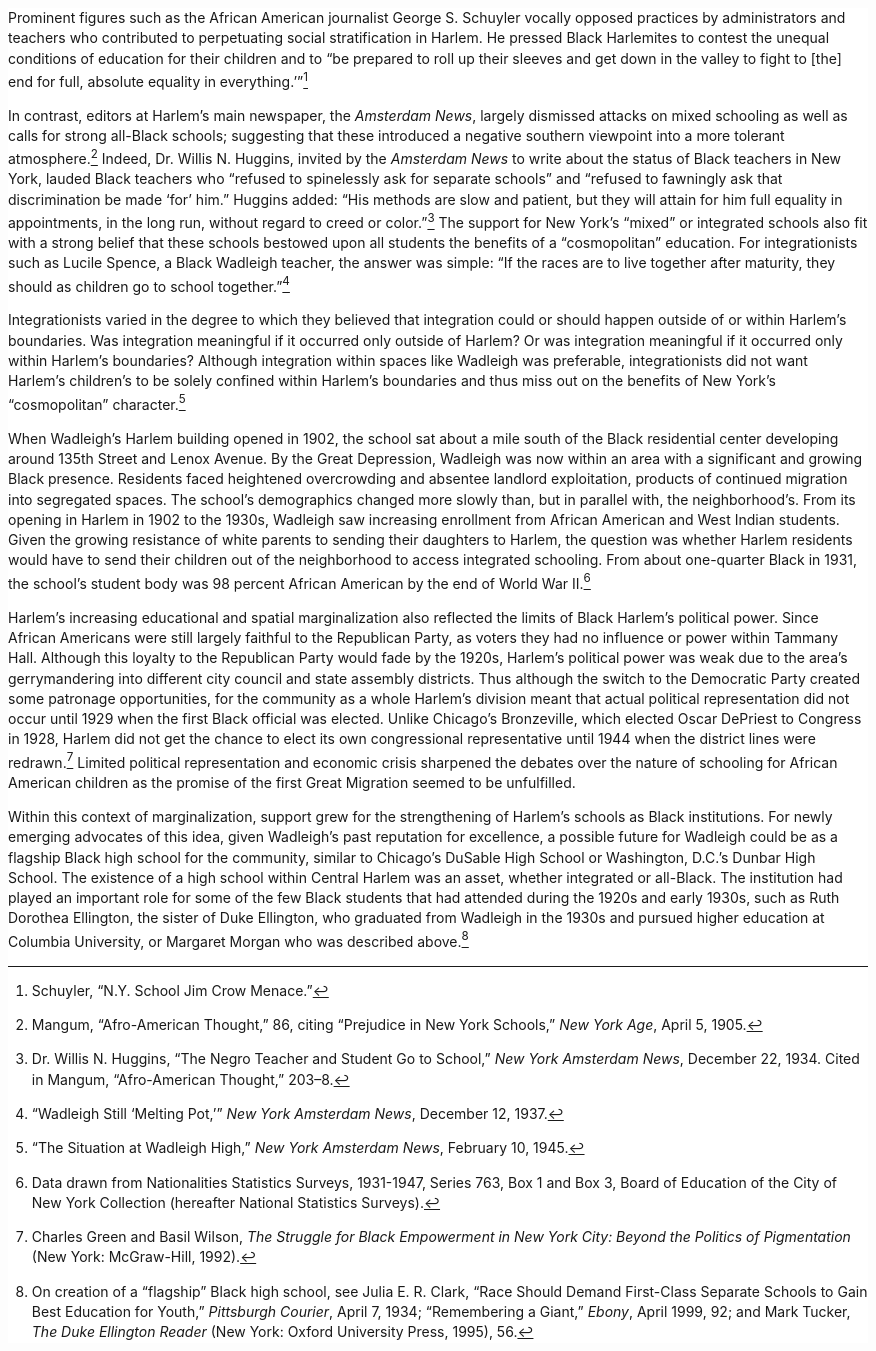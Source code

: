 Prominent figures such as the African American journalist George S. Schuyler vocally opposed practices by administrators and teachers who contributed to perpetuating social stratification in Harlem. He pressed Black Harlemites to contest the unequal conditions of education for their children and to “be prepared to roll up their sleeves and get down in the valley to fight to [the] end for full, absolute equality in everything.’”[^fn18]

In contrast, editors at Harlem’s main newspaper, the *Amsterdam News*, largely dismissed attacks on mixed schooling as well as calls for strong all-Black schools; suggesting that these introduced a negative southern viewpoint into a more tolerant atmosphere.[^fn19] Indeed, Dr. Willis N. Huggins, invited by the *Amsterdam News* to write about the status of Black teachers in New York, lauded Black teachers who “refused to spinelessly ask for separate schools” and “refused to fawningly ask that discrimination be made ‘for’ him.” Huggins added: “His methods are slow and patient, but they will attain for him full equality in appointments, in the long run, without regard to creed or color.”[^fn20] The support for New York’s “mixed” or integrated schools also fit with a strong belief that these schools bestowed upon all students the benefits of a “cosmopolitan” education. For integrationists such as Lucile Spence, a Black Wadleigh teacher, the answer was simple: “If the races are to live together after maturity, they should as children go to school together.”[^fn21]

Integrationists varied in the degree to which they believed that integration could or should happen outside of or within Harlem’s boundaries. Was integration meaningful if it occurred only outside of Harlem? Or was integration meaningful if it occurred only within Harlem’s boundaries? Although integration within spaces like Wadleigh was preferable, integrationists did not want Harlem’s children’s to be solely confined within Harlem’s boundaries and thus miss out on the benefits of New York’s “cosmopolitan” character.[^fn22]

When Wadleigh’s Harlem building opened in 1902, the school sat about a mile south of the Black residential center developing around 135th Street and Lenox Avenue. By the Great Depression, Wadleigh was now within an area with a significant and growing Black presence. Residents faced heightened overcrowding and absentee landlord exploitation, products of continued migration into segregated spaces. The school’s demographics changed more slowly than, but in parallel with, the neighborhood’s. From its opening in Harlem in 1902 to the 1930s, Wadleigh saw increasing enrollment from African American and West Indian students. Given the growing resistance of white parents to sending their daughters to Harlem, the question was whether Harlem residents would have to send their children out of the neighborhood to access integrated schooling. From about one-quarter Black in 1931, the school’s student body was 98 percent African American by the end of World War II.[^fn23]

Harlem’s increasing educational and spatial marginalization also reflected the limits of Black Harlem’s political power. Since African Americans were still largely faithful to the Republican Party, as voters they had no influence or power within Tammany Hall. Although this loyalty to the Republican Party would fade by the 1920s, Harlem’s political power was weak due to the area’s gerrymandering into different city council and state assembly districts. Thus although the switch to the Democratic Party created some patronage opportunities, for the community as a whole Harlem’s division meant that actual political representation did not occur until 1929 when the first Black official was elected. Unlike Chicago’s Bronzeville, which elected Oscar DePriest to Congress in 1928, Harlem did not get the chance to elect its own congressional representative until 1944 when the district lines were redrawn.[^fn24] Limited political representation and economic crisis sharpened the debates over the nature of schooling for African American children as the promise of the first Great Migration seemed to be unfulfilled.

Within this context of marginalization, support grew for the strengthening of Harlem’s schools as Black institutions. For newly emerging advocates of this idea, given Wadleigh’s past reputation for excellence, a possible future for Wadleigh could be as a flagship Black high school for the community, similar to Chicago’s DuSable High School or Washington, D.C.’s Dunbar High School. The existence of a high school within Central Harlem was an asset, whether integrated or all-Black. The institution had played an important role for some of the few Black students that had attended during the 1920s and early 1930s, such as Ruth Dorothea Ellington, the sister of Duke Ellington, who graduated from Wadleigh in the 1930s and pursued higher education at Columbia University, or Margaret Morgan who was described above.[^fn25]


[^fn1]: “The Situation at Wadleigh High,” *New York Amsterdam News*, February 10, 1945.
[^fn2]: See Martha Biondi, *To Stand and Fight: The Struggle for Civil Rights in Postwar New York City* (Cambridge, Mass.: Harvard University Press, 2003); Jeanne F. Theoharis and Komozi Woodard, *Freedom North: Black Freedom Struggles Outside the South, 1940–1980* (New York: Palgrave Macmillan, 2003); and Thomas J. Sugrue, *Sweet Land of Liberty: The Forgotten Struggle for Civil Rights in the North* (New York: Random House, 2009).
[^fn3]: On urban high schooling in the pre–World War II decades, see Kathryn Neckerman, *Schools Betrayed: The Roots of Failure in Inner City Education* (Chicago: University of Chicago Press, 2008); David Angus and Jeffrey Mirel, *The Failed Promise of the American High School, 1890–1995* (New York: Teachers College Press, 1999); and David Labaree, *The Making of an American High School: The Credentials Market at Central High School of Philadelphia, 1838–1939* (New Haven, Conn.: Yale University Press, 1992). On urban school systems more generally, the classic work is David Tyack, *The One Best System* (Cambridge, Mass.: Harvard University Press, 1974). On New York City’s schools, see Diane Ravitch, *The Great School Wars: A History of the New York City Public Schools* (New York: Basic Books, 1974).
[^fn4]: Marcia Chatelain, *South Side Girls: Growing Up in the Great Migration* (Durham, N.C.: Duke University Press, 2015).
[^fn5]: See, for example, LaKisha Michelle Simmons, *Crescent City Girls: The Lives of Young Black Women in Segregated New Orleans* (Chapel Hill: University of North Carolina, 2015). On women in the Harlem landscape, recent works include Farah Jasmine Griffin, *Harlem Nocturne: Women Artists and Progressive Politics During World War II* (New York: Civitas, 2013); LaShawn Harris, *Sex Workers, Psychics, and Numbers Runners: Black Women in New York City’s Underground Economy* (Urbana: University of Illinois Press, 2016); and Ashley Farmer, *Remaking Black Power: How Black Women Transformed an Era* (Chapel Hill: University of North Carolina Press, 2017).
[^fn6]: *Wadleigh High School for Girls (Now) Wadleigh School, 215 West 114th Street, Aka 203–249 West 114th Street and 226–250 West 115th Street, Manhattan: Built 1901–02: C. B. J. Snyder, Supt. of School Buildings, New York City Board of Education, Architect* [Report], (New York: The Commission, 1994).
[^fn7]: Gilbert Osofsky, *Harlem: The Making of a Ghetto: Negro New York, 1890–1930*, 1st ed. (New York: Harper and Row, 1966), 5
[^fn8]: Irving Louis Horowitz, “The Yearbook: Harlem School Days in the Depression,” *Antioch Review* 68, no. 4 (Fall 2010): 629–35.
[^fn9]: Lauri Johnson, “A Generation of Women Activists: African American Female Educators in Harlem, 1930–1950,” *Journal of African American History* 89 (2004): 223–40; and “85 Girls Graduate, Other Students Are Transferred,” *New York Amsterdam News*, June 26, 1954.
[^fn10]: Sara Lawrence, *Balm in Gilead: The Journey of a Healer* (Reading, Mass.: Addison-Wesley, 1988).
[^fn11]: See Mary White Ovington, *Half a Man: The Status of the Negro in New York* (New York: Longmans, Green, 1911); James Weldon Johnson, *Black Manhattan* (New York: Atheneum, 1969 [1930]); Davison M. Douglas, *Jim Crow Moves North: The Battle Over Northern School Segregation, 1865–1954* (New York: Cambridge University Press, 2005); and Vincent P. Franklin, *The Education of Black Philadelphia: The Social and Educational History of a Minority Community, 1900–1950* (Philadelphia: University of Pennsylvania Press, 1979).
[^fn12]: See Gilbert Osofsky, *Harlem: The Making of a Ghetto: Negro New York, 1890–1930* (New York: Ivan R. Dee, 1966); Franklin, *Education of Black Philadelphia*; and Douglas, *Jim Crow Moves North*.
[^fn13]: See Osofsky, *Harlem*, 199.
[^fn14]: George S. Schuyler, “N.Y. School Jim Crow Menace Arouses Parents: Resent Hint of Educators for Low Standards,” *Pittsburgh Courier*, December 22, 1934.
[^fn15]: For discussion of costs of “mixed” schooling, see “School Children’s Needs,” *New York Age*, December 25, 1920. Cited in Claude Julien Mangum, “Afro-American Thought on the New York City Public School System, 1905–1954: An Analysis of New York City Afro-American Newspaper Editorials (Volumes I and II)” (PhD diss., Columbia University, 1976).
[^fn16]: Christina Collins, *“Ethnically Qualified”: Race, Merit, and the Selection of Urban Teachers, 1920–1980* (New York: Teachers College Press, 2011), 37.
[^fn17]: Collins, *“Ethnically Qualified*.”
[^fn18]: Schuyler, “N.Y. School Jim Crow Menace.”
[^fn19]: Mangum, “Afro-American Thought,” 86, citing “Prejudice in New York Schools,” *New York Age*, April 5, 1905.
[^fn20]: Dr. Willis N. Huggins, “The Negro Teacher and Student Go to School,” *New York Amsterdam News*, December 22, 1934. Cited in Mangum, “Afro-American Thought,” 203–8.
[^fn21]: “Wadleigh Still ‘Melting Pot,’” *New York Amsterdam News*, December 12, 1937.
[^fn22]: “The Situation at Wadleigh High,” *New York Amsterdam News*, February 10, 1945.
[^fn23]: Data drawn from Nationalities Statistics Surveys, 1931-1947, Series 763, Box 1 and Box 3, Board of Education of the City of New York Collection (hereafter National Statistics Surveys).
[^fn24]: Charles Green and Basil Wilson, *The Struggle for Black Empowerment in New York City: Beyond the Politics of Pigmentation* (New York: McGraw-Hill, 1992).
[^fn25]: On creation of a “flagship” Black high school, see Julia E. R. Clark, “Race Should Demand First-Class Separate Schools to Gain Best Education for Youth,” *Pittsburgh Courier*, April 7, 1934; “Remembering a Giant,” *Ebony*, April 1999, 92; and Mark Tucker, *The Duke Ellington Reader* (New York: Oxford University Press, 1995), 56.
[^fn26]: “New School in Harlem to Halt Overcrowding,” *Pittsburgh Courier*, May 9, 1936; and “Jim Crow Move Laid to School Official: Dr. Tildsley Opposes Any Zone Change,” *New York Amsterdam News*, June 20, 1936.
[^fn27]: “By 1933, geographical zones for Wadleigh and Julia Richman had been set, with Fifth Avenue serving as the boundary between the two zones. . . . As of 1938, the state survey found a pattern of zoning that effectively restricted access to the newer high schools, Julia Richman, George Washington, and Benjamin Franklin, to students living in white neighborhoods, while Black students from Harlem could generally attend only the unzoned, older buildings of Wadleigh and Haaren (as well as the various vocational annexes).” David M. Ment, “Racial Segregation in the Public Schools of New England and New York, 1840–1940” (PhD diss., Columbia University, 1975), 255.
[^fn28]: Ment, “Racial Segregation,” 256.
[^fn29]: See William Pickens, “The Central Aim of Jim Crow Is Humiliation,” *Cleveland Call and Post*, January 13, 1938.
[^fn30]: The report submitted by Oswald Schlockow in the fall 1934 brought back an old, discredited idea from the 1910s, the “Gary Plan.” According to Schlockow, much as he and others had advocated for Jewish and other Eastern European immigrants a generation earlier, these new migrants to New York City also needed a new differentiated curriculum. See Melissa F. Weiner, *Power, Protest, and the Public Schools: Jewish and African American Struggles in New York City* (New Brunswick, N.J.: Rutgers University Press, 2010).
[^fn31]: “The Schlockow Report,” *New York Amsterdam News*, September 22, 1934; and for Schuyler, see Schuyler, “N.Y. School Jim Crow Menace.”
[^fn32]: “Letter Box: Segregated Schools?,” *New York Amsterdam News*, September 29, 1934; and “Special School Needs,” *New York Amsterdam News*, October 13, 1934.
[^fn33]: See Schuyler, “N.Y. School Jim Crow Menace.”
[^fn34]: “Nationality of Pupils, P.S. 102 St. Annex, Wadleigh H.S.” March 1933; and, “Nationality of Pupils, P.S. 102 St. Annex, Wadleigh H.S.” January 1, 1937”, Nationalities Statistics Surveys, BOE.
[^fn35]: “Wadleigh Hi May Lose by Zoning Laws,” *New York Amsterdam News*, June 26, 1937.
[^fn36]: Osofsky, *Harlem*, 200.
[^fn37]: On Harlem during the Great Depression, see Cheryl L. Greenberg, *“Or Does It Explode?” Black Harlem in the Great Depression* (New York: Oxford University Press, 1991), 222; and “People of Harlem ‘Indict’ School Board: Charge Overcrowding Segregation in High Schools at Big Mass Trial Next Wednesday,” *Pittsburgh Courier*, January 23, 1937.
[^fn38]: Osofsky, *Harlem*, 200.
[^fn39]: “Wadleigh Hi May Lose by Zoning Laws,” *New York Amsterdam News*, June 26, 1937. Many accounts refer to schools in Harlem as fire hazards; see, for example, “5 Harlem Public Schools Firetraps,” *New York Amsterdam News*, April 14, 1934; and “Among the Worst,” *New York Amsterdam News*, April 14, 1934.
[^fn39]: “Wadleigh Hi May Lose by Zoning Laws,” *New York Amsterdam News*, June 26, 1937. Many accounts refer to schools in Harlem as fire hazards; see, for example, “5 Harlem Public Schools Firetraps,” *New York Amsterdam News*, April 14, 1934; and “Among the Worst,” *New York Amsterdam News*, April 14. 1934.
[^fn40]: “The Feminist Viewpoint: This Time It Is Wadleigh,” *New York Amsterdam News*, December 18, 1937.
[^fn41]: “Wadleigh Presses New School Plea,” *New York Times*, December 12, 1937.
[^fn42]: “Wadleigh Hi May Lose by Zoning Laws,” *New York Amsterdam News*, June 26, 1937.
[^fn43]: “Nationality of Pupils, Wadleigh H.S.,” March 31, 1938, Nationalities Statistics Surveys, BOE.
[^fn44]: “Wadleigh Presses New School Plea,” *New York Times*, December 12, 1937
[^fn45]: “The Feminist Viewpoint: This Time It Is Wadleigh,” *New York Amsterdam News*, December 18, 1937.
[^fn46]: “Wadleigh Still ‘Melting Pot,’” *New York Amsterdam News*, December 18, 1937.
[^fn47]: “Wadleigh Still ‘Melting Pot,’” *New York Amsterdam News*, December 18, 1937.
[^fn48]: Letters quoted in this section are from “Board of Education—Wadleigh High School,” box 3187, folder #05, LaGuardia and Wagner Archives, LaGuardia Community College, City University of New York (hereafter LaGuardia).
[^fn49]: Kyroska to LaGuardia, April 4, 1927, LaGuardia.
[^fn50]: Lyon to LaGuardia, March 23, 1937, LaGuardia.
[^fn51]: Milton to LaGuardia, March 25, 1937, LaGuardia.
[^fn52]: Frisina to LaGuardia, March 25, 1937, LaGuardia.
[^fn53]: Lyon to LaGuardia, March 23, 1937, LaGuardia.
[^fn54]: Henry to LaGuardia, March 25, 1937, LaGuardia.
[^fn55]: Letter to LaGuardia (NA), April 10, 1937, LaGuardia.
[^fn56]: Letter to LaGuardia (NA), April 10, 1937, LaGuardia. See also Camille Walsh, “White Backlash, the ‘Taxpaying’ Public, and Educational Citizenship,” *Critical Sociology* 43, no. 2: 237–47.
[^fn57]: Sara Lawrence, *Balm in Gilead: The Journey of a Healer* (Reading, Mass.: Addison-Wesley, 1988).
[^fn58]: This 40 percent figure likely describes the main building, exclusive of the annexes at the time. “People of Harlem ‘Indict’ School Board: Charge Overcrowding Segregation in High Schools at Big Mass Trial Next Wednesday,” *Pittsburgh Courier*, January 23, 1937.
[^fn59]: “Jim Crow Move Laid to School Official: Dr. Tildsley Opposes Any Zone Change,” *New York Amsterdam News*, June 20, 1937.
[^fn60]: “Wadleigh Still ‘Melting Pot,’” *New York Amsterdam News*, December 18, 1937.
[^fn61]: “Wadleigh Still ‘Melting Pot,’” *New York Amsterdam News*, December 18, 1937.
[^fn62]: “Wadleigh Hi May Lose by Zoning Laws,” *New York Amsterdam News*, June 26, 1937
[^fn63]: “Wadleigh Still ‘Melting Pot,’” *New York Amsterdam News*, December 18, 1937.
[^fn64]: “Ask New School for Wadleigh: Three Racial Groups Unite in Demands,” *New York Amsterdam News*, February 26 1938.
[^fn65]: “Ask New School for Wadleigh: Three Racial Groups Unite in Demands,” *New York Amsterdam News*, February 26 1938.
[^fn66]: “Place Wadleigh Building Drive Before Harlem: Circulate Petitions in Community,” *New York Amsterdam News*, April 23, 1938.
[^fn67]: “Both Races Need New Wadleigh High School, Audience Is Told,” *New York Amsterdam News*, April 15, 1939.
[^fn68]: “ Nationality of Pupils, P.S. Wadleigh High School,” May 1943, Nationalities Statistics Surveys, BOE.
[^fn69]: “What Lies Ahead—Wadleigh? High School Faces End of Academic Career,” *New York Amsterdam News*, February 1, 1941.
[^fn70]: See Carrie G. Miller, “Former Wadleighite Feels That Plight of School Is Harlem’s Responsibility,” *New York Amsterdam Star-News*, February 22, 1941.
[^fn71]: Miller, “Former Wadleighite.”
[^fn72]: Johnson, “Generation of Women Activists,” 235–36.
[^fn73]: Virginia L. Snitow, “I Teach Negro Girls,” *New Republic*, November 9, 1942, 603-605.
[^fn74]: Snitow, “I Teach,” 604.
[^fn75]: “Wadleigh Presses New School Plea,” *New York Times*, December 12, 1937.
[^fn76]: “What Lies Ahead—Wadleigh? High School Faces End of Academic Career,” *New York Amsterdam News*, February 1, 1941.
[^fn77]: “Harlem’s Schools”, *New York Amsterdam News*, November 23, 1946.
[^fn78]: “Race Segregation in Schools Scored: Citizens’ Group Issues Report on Distribution of Pupils,” *New York Times*, May 31, 1944. See also “Want Wadleigh Built Outside Harlem Locale: Committee Demands Probe on Turning School into All Negro Institution,” *New York Amsterdam News*, January 20, 1945; and “Wadleigh High Future Viewed as a Problem,” *New York Amsterdam News*, January 20, 1945.
[^fn79]: “To Discuss the Future of Wadleigh: Famous High School in Harlem Losing Attendance; and “Important Meet Is Planned,” *New York Amsterdam News*, January 6, 1945.
[^fn80]: “To Discuss the Future of Wadleigh: Famous High School in Harlem Losing Attendance; Important Meet Is Planned,” *New York Amsterdam News*, January 6, 1945.
[^fn81]: “Air Wadleigh Problem,” *New York Amsterdam News*, November 23, 1946. The Mayor’s Committee on Unity of New York City was created following the riots of 1943. Mayor LaGuardia named Charles Evans Hughes Jr. as chairman. The committee included “four Catholics, four Negroes, four Jews, representative each of the A.F. of L. and C.I.O., and four other members.” Dan W. Dodson, “The Mayor’s Committee on Unity of New York City,” *Journal of Educational Sociology* 19, no. 5 (January 1946): 289–98.
[^fn82]: “Air Wadleigh Problem,” *New York Amsterdam News*, November 23, 1946.
[^fn83]: “Air Wadleigh Problem,” *New York Amsterdam News*, November 23, 1946.
[^fn84]: “Wadleigh High Future Viewed as a Problem,” *New York Amsterdam News*, January 20, 1945.
[^fn85]: “Wadleigh High Future Viewed as a Problem,” *New York Amsterdam News*, January 20, 1945.
[^fn86]: “The Situation at Wadleigh High,” *New York Amsterdam News*, February 10, 1945.
[^fn87]: “The Situation at Wadleigh High,” *New York Amsterdam News*, February 10, 1945.
[^fn88]: “Place Wadleigh Building Drive Before Harlem: Circulate Petitions in Community,” *New York Amsterdam News*, April 23, 1938.
[^fn89]: “May Build New Wadleigh High,” *The Chicago Defender*, March 25, 1939; and “Both Races Need New Wadleigh High School, Audience Is Told,” *New York Amsterdam News*, April 15, 1939.
[^fn90]: “Wadleigh High Future Viewed as a Problem,” *New York Amsterdam News*, January 20, 1945.
[^fn91]: “Wadleigh High Future Viewed as a Problem,” *New York Amsterdam News*, January 20, 1945.
[^fn92]: “Wishing Wadleigh Well,” *New York Amsterdam News*, December 21, 1946.
[^fn93]: “NY Vocational High Attendance in Drop: Has Problems Like Wadleigh,” *New York Amsterdam News*, November 2, 1946 .
[^fn94]: “Wishing Wadleigh Well,” *New York Amsterdam News*, December 21, 1946; and “School Bd. May Close Wadleigh,” *New York Amsterdam News*, November 9, 1946.
[^fn95]: “Board Approves School Building: $500,771 for 3 Structures at Meeting. Planned-Wade Retiring,” *New York Times*, August 29, 1947.
[^fn96]: “New Principal and Wadleigh,” *New York Amsterdam News*, September 20, 1947.
[^fn97]: “New Child Agency Aided by Students,” *New York Times*, April 5, 1950; see also “Wadleigh High School Provides Parents Opportunity to See Activities at School,” *New York Amsterdam News*, April 29, 1950.
[^fn98]: “New Plans for Wadleigh Hi: Program for Girls Shows School’s Ills; Nursing, Homemaking Seen as Inadequate,” *New York Amsterdam News*, May 13, 1950; “City Plan to Recruit Nurses: Hospital Work-Study Scheme for Girl Seniors of High Schools Is the Basis,” *New York Times*, June 24, 1952; and “Wadleigh Girls Earn at Nursing While Learning,” *New York Amsterdam News*, February 14, 1953.
[^fn99]: “Exodus from City Linked to Schools,” *New York Times*, August 10, 1953.
[^fn100]: “Old and New in the City’s Schools: Century-Old Classroom and a Modern Counterpart,” *New York Times*, August 10, 1953.
[^fn101]: “Wadleigh School Faces New Status: Institution in Harlem to Be the First Secondary Center to Be Discontinued by City,” *New York Times*, June 16, 1953.
[^fn102]: “Wadleigh Faces New Status: Institution in Harlem to Be the First Secondary Center to Be Discontinued by City,” *New York Times*, June 16, 1953,” and; “Tells Why Wadleigh Hi Went Down,” *New York Amsterdam News*, July 11, 1953.
[^fn103]: “85 Girls Graduate, Other Students Are Transferred,” *New York Amsterdam News*, June 26, 1954.
[^fn104]: “85 Girls Graduate, Other Students Are Transferred,” *New York Amsterdam News*, June 26, 1954.
[^fn105]: For more on Wadleigh Junior High School, see [http://educatingharlem.cdrs.columbia.edu/omeka/wad](http://educatingharlem.cdrs.columbia.edu/omeka/wad)
[^fn106]: On the quickening of the northern civil rights movements and northern school desegregation see Biondi, *To Stand and Fight*; and Brian Purnell, *Fighting Jim Crow in the County of Kings: The Congress of Racial Equality in Brooklyn* (Lexington: University Press of Kentucky, 2013).
[^fn107]: See Mary Anne Raywid, “The Wadleigh Complex: A Dream That Soured,” *Journal of Education Policy* 10, no. 5 (1995): 101–14.